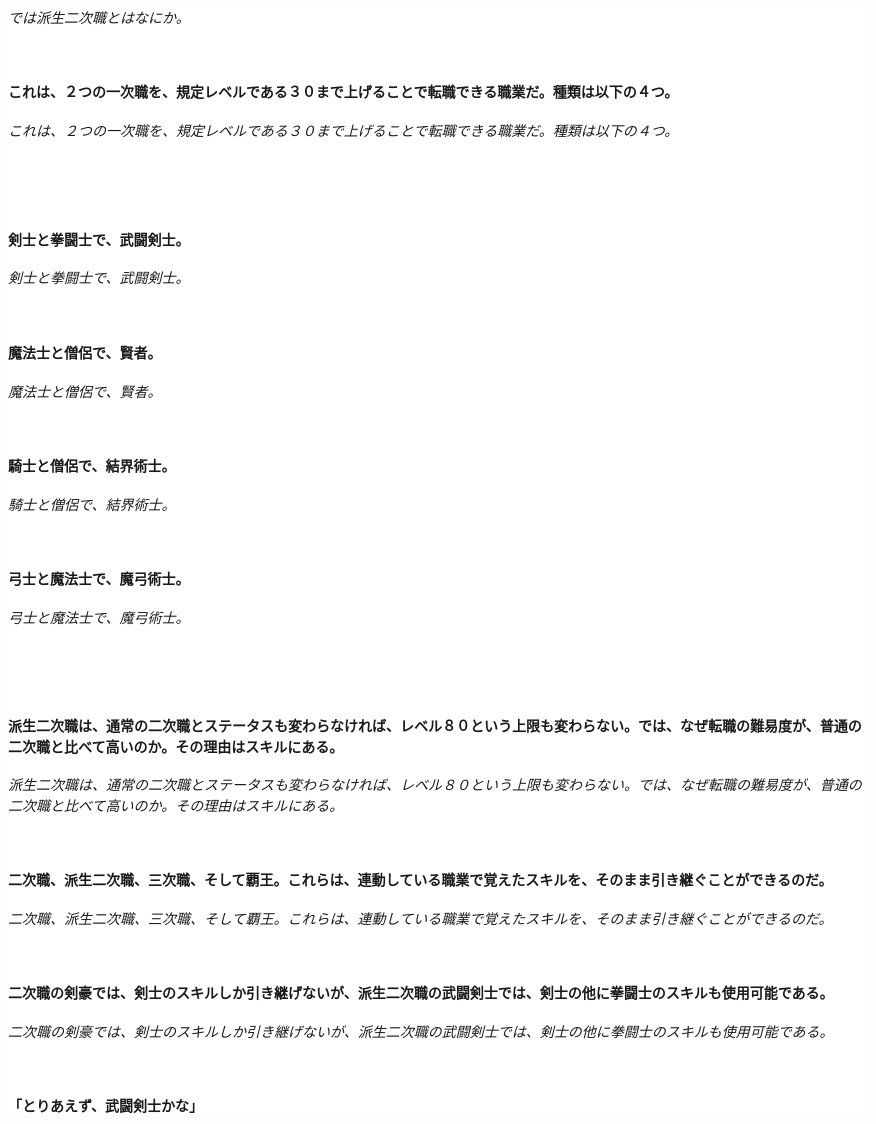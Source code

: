 *では派生二次職とはなにか。*

&nbsp;

#### これは、２つの一次職を、規定レベルである３０まで上げることで転職できる職業だ。種類は以下の４つ。

*これは、２つの一次職を、規定レベルである３０まで上げることで転職できる職業だ。種類は以下の４つ。*

&nbsp;

&nbsp;

#### 剣士と拳闘士で、武闘剣士。

*剣士と拳闘士で、武闘剣士。*

&nbsp;

#### 魔法士と僧侶で、賢者。

*魔法士と僧侶で、賢者。*

&nbsp;

#### 騎士と僧侶で、結界術士。

*騎士と僧侶で、結界術士。*

&nbsp;

#### 弓士と魔法士で、魔弓術士。

*弓士と魔法士で、魔弓術士。*

&nbsp;

&nbsp;

#### 派生二次職は、通常の二次職とステータスも変わらなければ、レベル８０という上限も変わらない。では、なぜ転職の難易度が、普通の二次職と比べて高いのか。その理由はスキルにある。

*派生二次職は、通常の二次職とステータスも変わらなければ、レベル８０という上限も変わらない。では、なぜ転職の難易度が、普通の二次職と比べて高いのか。その理由はスキルにある。*

&nbsp;

#### 二次職、派生二次職、三次職、そして覇王。これらは、連動している職業で覚えたスキルを、そのまま引き継ぐことができるのだ。

*二次職、派生二次職、三次職、そして覇王。これらは、連動している職業で覚えたスキルを、そのまま引き継ぐことができるのだ。*

&nbsp;

#### 二次職の剣豪では、剣士のスキルしか引き継げないが、派生二次職の武闘剣士では、剣士の他に拳闘士のスキルも使用可能である。

*二次職の剣豪では、剣士のスキルしか引き継げないが、派生二次職の武闘剣士では、剣士の他に拳闘士のスキルも使用可能である。*

&nbsp;

#### 「とりあえず、武闘剣士かな」
